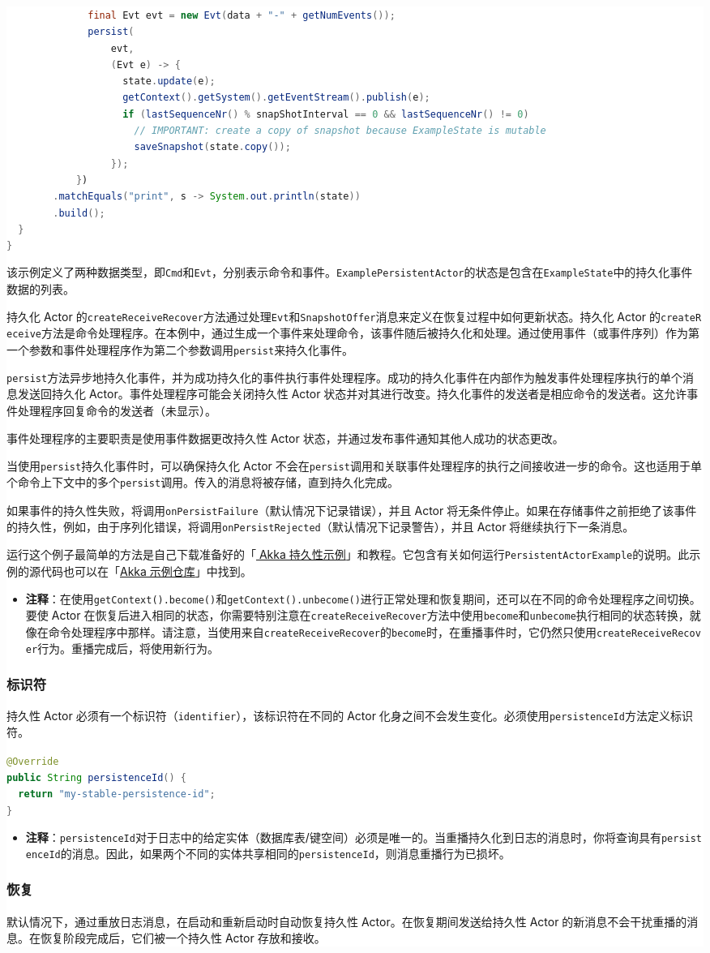 ```java
              final Evt evt = new Evt(data + "-" + getNumEvents());
              persist(
                  evt,
                  (Evt e) -> {
                    state.update(e);
                    getContext().getSystem().getEventStream().publish(e);
                    if (lastSequenceNr() % snapShotInterval == 0 && lastSequenceNr() != 0)
                      // IMPORTANT: create a copy of snapshot because ExampleState is mutable
                      saveSnapshot(state.copy());
                  });
            })
        .matchEquals("print", s -> System.out.println(state))
        .build();
  }
}
```
该示例定义了两种数据类型，即`Cmd`和`Evt`，分别表示命令和事件。`ExamplePersistentActor`的状态是包含在`ExampleState`中的持久化事件数据的列表。

持久化 Actor 的`createReceiveRecover`方法通过处理`Evt`和`SnapshotOffer`消息来定义在恢复过程中如何更新状态。持久化 Actor 的`createReceive`方法是命令处理程序。在本例中，通过生成一个事件来处理命令，该事件随后被持久化和处理。通过使用事件（或事件序列）作为第一个参数和事件处理程序作为第二个参数调用`persist`来持久化事件。

`persist`方法异步地持久化事件，并为成功持久化的事件执行事件处理程序。成功的持久化事件在内部作为触发事件处理程序执行的单个消息发送回持久化 Actor。事件处理程序可能会关闭持久性 Actor 状态并对其进行改变。持久化事件的发送者是相应命令的发送者。这允许事件处理程序回复命令的发送者（未显示）。

事件处理程序的主要职责是使用事件数据更改持久性 Actor 状态，并通过发布事件通知其他人成功的状态更改。

当使用`persist`持久化事件时，可以确保持久化 Actor 不会在`persist`调用和关联事件处理程序的执行之间接收进一步的命令。这也适用于单个命令上下文中的多个`persist`调用。传入的消息将被存储，直到持久化完成。

如果事件的持久性失败，将调用`onPersistFailure`（默认情况下记录错误），并且 Actor 将无条件停止。如果在存储事件之前拒绝了该事件的持久性，例如，由于序列化错误，将调用`onPersistRejected`（默认情况下记录警告），并且 Actor 将继续执行下一条消息。

运行这个例子最简单的方法是自己下载准备好的「[ Akka 持久性示例](https://example.lightbend.com/v1/download/akka-samples-persistence-java)」和教程。它包含有关如何运行`PersistentActorExample`的说明。此示例的源代码也可以在「[Akka 示例仓库](https://developer.lightbend.com/start/?group=akka&project=akka-samples-persistence-java)」中找到。

- **注释**：在使用`getContext().become()`和`getContext().unbecome()`进行正常处理和恢复期间，还可以在不同的命令处理程序之间切换。要使 Actor 在恢复后进入相同的状态，你需要特别注意在`createReceiveRecover`方法中使用`become`和`unbecome`执行相同的状态转换，就像在命令处理程序中那样。请注意，当使用来自`createReceiveRecover`的`become`时，在重播事件时，它仍然只使用`createReceiveRecover`行为。重播完成后，将使用新行为。

### 标识符
持久性 Actor 必须有一个标识符（`identifier`），该标识符在不同的 Actor 化身之间不会发生变化。必须使用`persistenceId`方法定义标识符。

```java
@Override
public String persistenceId() {
  return "my-stable-persistence-id";
}
```
- **注释**：`persistenceId`对于日志中的给定实体（数据库表/键空间）必须是唯一的。当重播持久化到日志的消息时，你将查询具有`persistenceId`的消息。因此，如果两个不同的实体共享相同的`persistenceId`，则消息重播行为已损坏。

### 恢复
默认情况下，通过重放日志消息，在启动和重新启动时自动恢复持久性 Actor。在恢复期间发送给持久性 Actor 的新消息不会干扰重播的消息。在恢复阶段完成后，它们被一个持久性 Actor 存放和接收。
